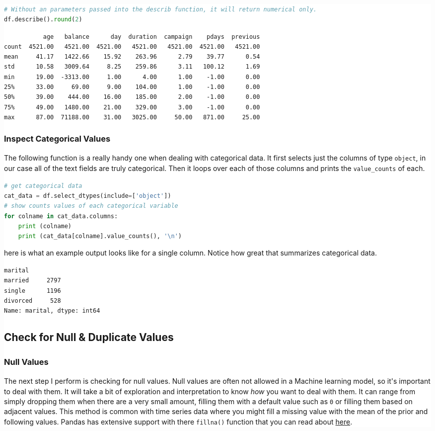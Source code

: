 ```python
# Without an parameters passed into the describ function, it will return numerical only.
df.describe().round(2)
```
```text
           age   balance      day  duration  campaign    pdays  previous
count  4521.00   4521.00  4521.00   4521.00   4521.00  4521.00   4521.00
mean     41.17   1422.66    15.92    263.96      2.79    39.77      0.54
std      10.58   3009.64     8.25    259.86      3.11   100.12      1.69
min      19.00  -3313.00     1.00      4.00      1.00    -1.00      0.00
25%      33.00     69.00     9.00    104.00      1.00    -1.00      0.00
50%      39.00    444.00    16.00    185.00      2.00    -1.00      0.00
75%      49.00   1480.00    21.00    329.00      3.00    -1.00      0.00
max      87.00  71188.00    31.00   3025.00     50.00   871.00     25.00
```

### Inspect Categorical Values

The following function is a really handy one when dealing with categorical data.  It first selects just the columns of type `object`, in our case all of the text fields are truly categorical. Then it loops over each of those columns and prints the `value_counts` of each.

```python
# get categorical data
cat_data = df.select_dtypes(include=['object'])
# show counts values of each categorical variable
for colname in cat_data.columns:
    print (colname)
    print (cat_data[colname].value_counts(), '\n')
```
here is what an example output looks like for a single column.  Notice how great that summarizes categorical data.

```text
marital
married     2797
single      1196
divorced     528
Name: marital, dtype: int64 
```

## Check for Null & Duplicate Values

### Null Values

The next step I perform is checking for null values.  Null values are often not allowed in a Machine learning model, so it's important to deal with them.  It will take a bit of exploration and interpretation to know *how* you want to deal with them.  It can range from simply dropping them when there are a very small amount, filling them with a default value such as `0` or filling them based on adjacent values.  This method is common with time series data where you might fill a missing value with the mean of the prior and following values.  Pandas has extensive support with there `fillna()` function that you can read about [here](https://pandas.pydata.org/docs/reference/api/pandas.DataFrame.fillna.html).


[^EDA]: [How And Why Exploratory Data Analysis — EDA used in Python Data Analysis](https://soorajsknair.medium.com/how-and-why-exploratory-data-analysis-eda-used-in-python-data-analysis-db451394eb7f)
[^OUTS]: [How to Remove Outliers for Machine Learning](https://machinelearningmastery.com/how-to-use-statistics-to-identify-outliers-in-data/)